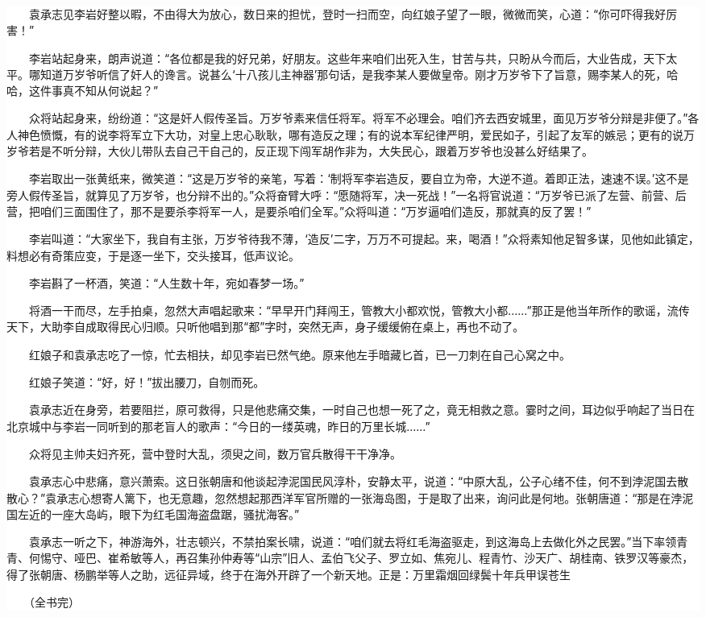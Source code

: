 　　袁承志见李岩好整以暇，不由得大为放心，数日来的担忧，登时一扫而空，向红娘子望了一眼，微微而笑，心道：“你可吓得我好厉害！”

　　李岩站起身来，朗声说道：“各位都是我的好兄弟，好朋友。这些年来咱们出死入生，甘苦与共，只盼从今而后，大业告成，天下太平。哪知道万岁爷听信了奸人的谗言。说甚么‘十八孩儿主神器’那句话，是我李某人要做皇帝。刚才万岁爷下了旨意，赐李某人的死，哈哈，这件事真不知从何说起？”

　　众将站起身来，纷纷道：“这是奸人假传圣旨。万岁爷素来信任将军。将军不必理会。咱们齐去西安城里，面见万岁爷分辩是非便了。”各人神色愤慨，有的说李将军立下大功，对皇上忠心耿耿，哪有造反之理；有的说本军纪律严明，爱民如子，引起了友军的嫉忌；更有的说万岁爷若是不听分辩，大伙儿带队去自己干自己的，反正现下闯军胡作非为，大失民心，跟着万岁爷也没甚么好结果了。

　　李岩取出一张黄纸来，微笑道：“这是万岁爷的亲笔，写着：‘制将军李岩造反，要自立为帝，大逆不道。着即正法，速速不误。’这不是旁人假传圣旨，就算见了万岁爷，也分辩不出的。”众将奋臂大呼：“愿随将军，决一死战！”一名将官说道：“万岁爷已派了左营、前营、后营，把咱们三面围住了，那不是要杀李将军一人，是要杀咱们全军。”众将叫道：“万岁逼咱们造反，那就真的反了罢！”

　　李岩叫道：“大家坐下，我自有主张，万岁爷待我不薄，‘造反’二字，万万不可提起。来，喝酒！”众将素知他足智多谋，见他如此镇定，料想必有奇策应变，于是逐一坐下，交头接耳，低声议论。

　　李岩斟了一杯酒，笑道：“人生数十年，宛如春梦一场。”

　　将酒一干而尽，左手拍桌，忽然大声唱起歌来：“早早开门拜闯王，管教大小都欢悦，管教大小都……”那正是他当年所作的歌谣，流传天下，大助李自成取得民心归顺。只听他唱到那“都”字时，突然无声，身子缓缓俯在桌上，再也不动了。

　　红娘子和袁承志吃了一惊，忙去相扶，却见李岩已然气绝。原来他左手暗藏匕首，已一刀刺在自己心窝之中。

　　红娘子笑道：“好，好！”拔出腰刀，自刎而死。

　　袁承志近在身旁，若要阻拦，原可救得，只是他悲痛交集，一时自己也想一死了之，竟无相救之意。霎时之间，耳边似乎响起了当日在北京城中与李岩一同听到的那老盲人的歌声：“今日的一缕英魂，昨日的万里长城……”

　　众将见主帅夫妇齐死，营中登时大乱，须臾之间，数万官兵散得干干净净。

　　袁承志心中悲痛，意兴萧索。这日张朝唐和他谈起浡泥国民风淳朴，安静太平，说道：“中原大乱，公子心绪不佳，何不到浡泥国去散散心？”袁承志心想寄人篱下，也无意趣，忽然想起那西洋军官所赠的一张海岛图，于是取了出来，询问此是何地。张朝唐道：“那是在浡泥国左近的一座大岛屿，眼下为红毛国海盗盘踞，骚扰海客。”

　　袁承志一听之下，神游海外，壮志顿兴，不禁拍案长啸，说道：“咱们就去将红毛海盗驱走，到这海岛上去做化外之民罢。”当下率领青青、何惕守、哑巴、崔希敏等人，再召集孙仲寿等“山宗”旧人、孟伯飞父子、罗立如、焦宛儿、程青竹、沙天广、胡桂南、铁罗汉等豪杰，得了张朝唐、杨鹏举等人之助，远征异域，终于在海外开辟了一个新天地。正是：万里霜烟回绿鬓十年兵甲误苍生

　　（全书完）